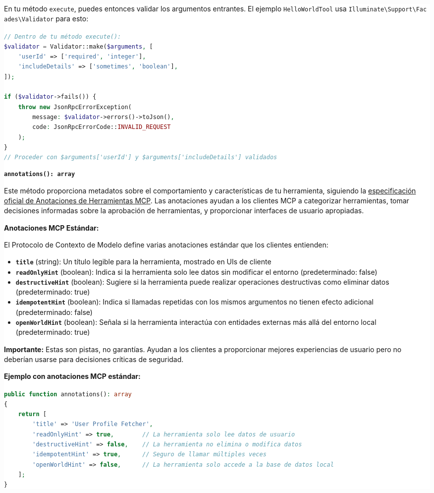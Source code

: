 En tu método `execute`, puedes entonces validar los argumentos entrantes. El ejemplo `HelloWorldTool` usa `Illuminate\Support\Facades\Validator` para esto:

```php
// Dentro de tu método execute():
$validator = Validator::make($arguments, [
    'userId' => ['required', 'integer'],
    'includeDetails' => ['sometimes', 'boolean'],
]);

if ($validator->fails()) {
    throw new JsonRpcErrorException(
        message: $validator->errors()->toJson(),
        code: JsonRpcErrorCode::INVALID_REQUEST
    );
}
// Proceder con $arguments['userId'] y $arguments['includeDetails'] validados
```

**`annotations(): array`**

Este método proporciona metadatos sobre el comportamiento y características de tu herramienta, siguiendo la [especificación oficial de Anotaciones de Herramientas MCP](https://modelcontextprotocol.io/docs/concepts/tools#tool-annotations). Las anotaciones ayudan a los clientes MCP a categorizar herramientas, tomar decisiones informadas sobre la aprobación de herramientas, y proporcionar interfaces de usuario apropiadas.

**Anotaciones MCP Estándar:**

El Protocolo de Contexto de Modelo define varias anotaciones estándar que los clientes entienden:

- **`title`** (string): Un título legible para la herramienta, mostrado en UIs de cliente
- **`readOnlyHint`** (boolean): Indica si la herramienta solo lee datos sin modificar el entorno (predeterminado: false)
- **`destructiveHint`** (boolean): Sugiere si la herramienta puede realizar operaciones destructivas como eliminar datos (predeterminado: true)
- **`idempotentHint`** (boolean): Indica si llamadas repetidas con los mismos argumentos no tienen efecto adicional (predeterminado: false)
- **`openWorldHint`** (boolean): Señala si la herramienta interactúa con entidades externas más allá del entorno local (predeterminado: true)

**Importante:** Estas son pistas, no garantías. Ayudan a los clientes a proporcionar mejores experiencias de usuario pero no deberían usarse para decisiones críticas de seguridad.

**Ejemplo con anotaciones MCP estándar:**

```php
public function annotations(): array
{
    return [
        'title' => 'User Profile Fetcher',
        'readOnlyHint' => true,        // La herramienta solo lee datos de usuario
        'destructiveHint' => false,    // La herramienta no elimina o modifica datos
        'idempotentHint' => true,      // Seguro de llamar múltiples veces
        'openWorldHint' => false,      // La herramienta solo accede a la base de datos local
    ];
}
```

